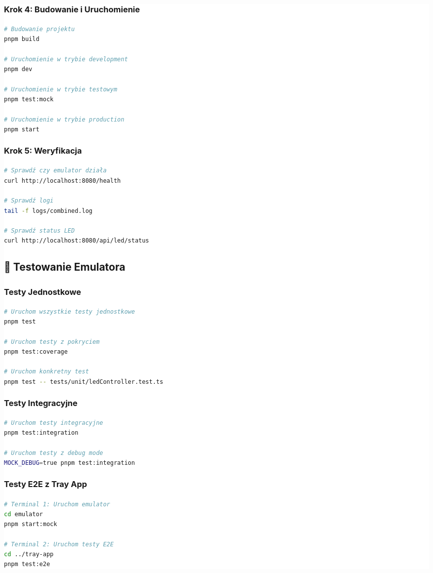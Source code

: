 ### Krok 4: Budowanie i Uruchomienie
```bash
# Budowanie projektu
pnpm build

# Uruchomienie w trybie development
pnpm dev

# Uruchomienie w trybie testowym
pnpm test:mock

# Uruchomienie w trybie production
pnpm start
```

### Krok 5: Weryfikacja
```bash
# Sprawdź czy emulator działa
curl http://localhost:8080/health

# Sprawdź logi
tail -f logs/combined.log

# Sprawdź status LED
curl http://localhost:8080/api/led/status
```

## 🧪 Testowanie Emulatora

### Testy Jednostkowe
```bash
# Uruchom wszystkie testy jednostkowe
pnpm test

# Uruchom testy z pokryciem
pnpm test:coverage

# Uruchom konkretny test
pnpm test -- tests/unit/ledController.test.ts
```

### Testy Integracyjne
```bash
# Uruchom testy integracyjne
pnpm test:integration

# Uruchom testy z debug mode
MOCK_DEBUG=true pnpm test:integration
```

### Testy E2E z Tray App
```bash
# Terminal 1: Uruchom emulator
cd emulator
pnpm start:mock

# Terminal 2: Uruchom testy E2E
cd ../tray-app
pnpm test:e2e
```
